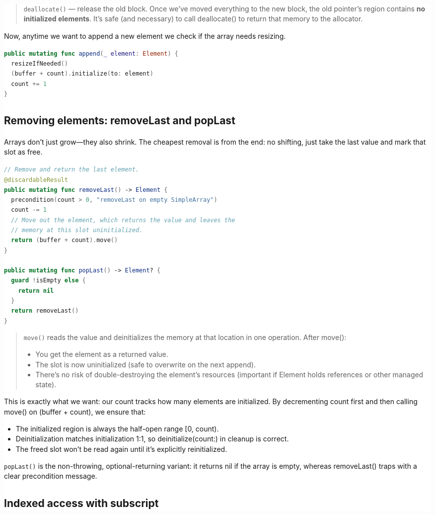 > `deallocate()` — release the old block.
> Once we’ve moved everything to the new block, the old pointer’s region contains **no initialized elements**. It’s safe (and necessary) to call deallocate() to return that memory to the allocator.

Now, anytime we want to append a new element we check if the array needs resizing.

```swift
public mutating func append(_ element: Element) {
  resizeIfNeeded()
  (buffer + count).initialize(to: element)
  count += 1
}
```

## Removing elements: removeLast and popLast

Arrays don’t just grow—they also shrink. The cheapest removal is from the end: no shifting, just take the last value and mark that slot as free.

```swift
// Remove and return the last element.
@discardableResult
public mutating func removeLast() -> Element {
  precondition(count > 0, "removeLast on empty SimpleArray")
  count -= 1
  // Move out the element, which returns the value and leaves the
  // memory at this slot uninitialized.
  return (buffer + count).move()
}

public mutating func popLast() -> Element? {
  guard !isEmpty else {
    return nil
  }
  return removeLast()
}
```

> `move()` reads the value and deinitializes the memory at that location in one operation. After move():
> - You get the element as a returned value.
> - The slot is now uninitialized (safe to overwrite on the next append).
> - There’s no risk of double-destroying the element’s resources (important if Element holds references or other managed state).

This is exactly what we want: our count tracks how many elements are initialized. By decrementing count first and then calling move() on (buffer + count), we ensure that:
- The initialized region is always the half-open range [0, count).
- Deinitialization matches initialization 1:1, so deinitialize(count:) in cleanup is correct.
- The freed slot won’t be read again until it’s explicitly reinitialized.

`popLast()` is the non-throwing, optional-returning variant: it returns nil if the array is empty, whereas removeLast() traps with a clear precondition message.

## Indexed access with subscript
